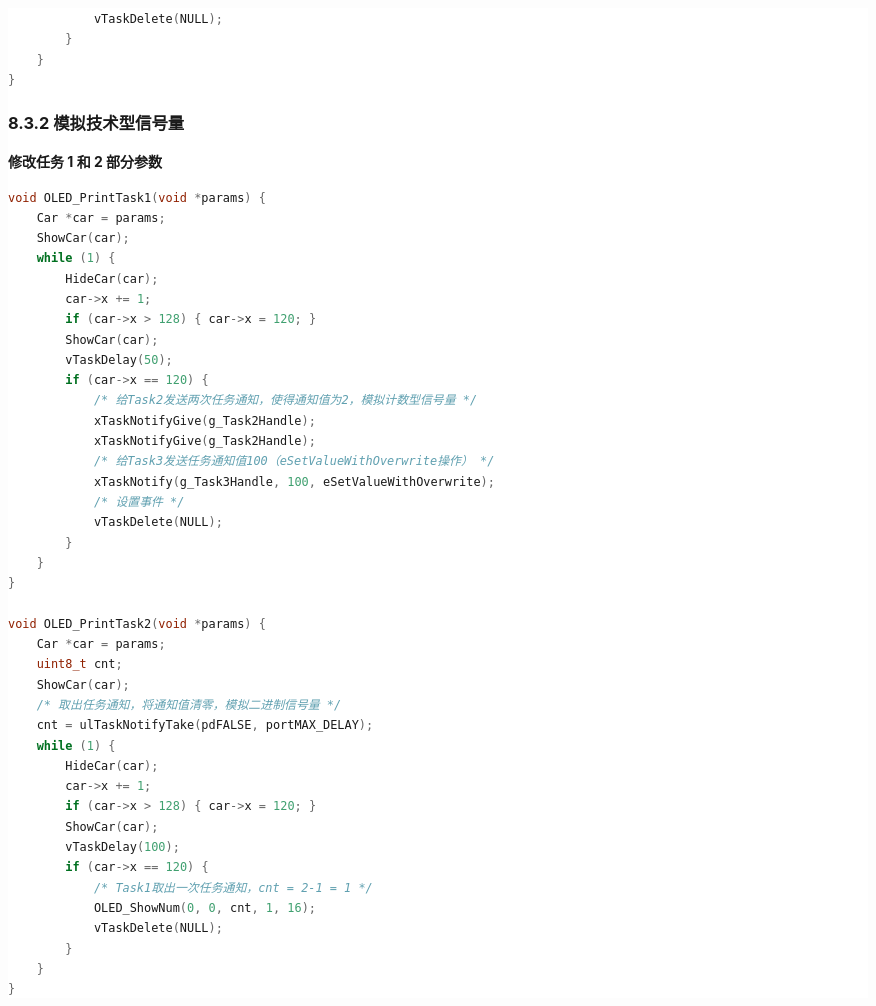 ```C
            vTaskDelete(NULL);
        }
    }
}
```

### 8.3.2 模拟技术型信号量

**修改任务 1 和 2 部分参数**

```C
void OLED_PrintTask1(void *params) {
    Car *car = params;
    ShowCar(car);
    while (1) {
        HideCar(car);
        car->x += 1;
        if (car->x > 128) { car->x = 120; }
        ShowCar(car);
        vTaskDelay(50);
        if (car->x == 120) {
            /* 给Task2发送两次任务通知，使得通知值为2，模拟计数型信号量 */
            xTaskNotifyGive(g_Task2Handle);
            xTaskNotifyGive(g_Task2Handle);
            /* 给Task3发送任务通知值100（eSetValueWithOverwrite操作） */
            xTaskNotify(g_Task3Handle, 100, eSetValueWithOverwrite);
            /* 设置事件 */
            vTaskDelete(NULL);
        }
    }
}

void OLED_PrintTask2(void *params) {
    Car *car = params;
    uint8_t cnt;
    ShowCar(car);
    /* 取出任务通知，将通知值清零，模拟二进制信号量 */
    cnt = ulTaskNotifyTake(pdFALSE, portMAX_DELAY);
    while (1) {
        HideCar(car);
        car->x += 1;
        if (car->x > 128) { car->x = 120; }
        ShowCar(car);
        vTaskDelay(100);
        if (car->x == 120) {
            /* Task1取出一次任务通知，cnt = 2-1 = 1 */
            OLED_ShowNum(0, 0, cnt, 1, 16);
            vTaskDelete(NULL);
        }
    }
}
```
